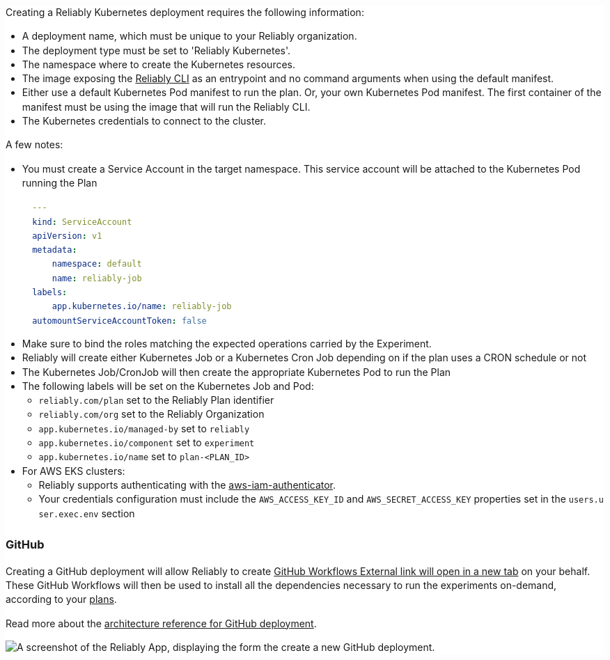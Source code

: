 Creating a Reliably Kubernetes deployment requires the following information:

- A deployment name, which must be unique to your Reliably organization.
- The deployment type must be set to 'Reliably Kubernetes'.
- The namespace where to create the Kubernetes resources.
- The image exposing the [Reliably CLI](/docs/cli) as an entrypoint and no command arguments when using the default manifest.
- Either use a default Kubernetes Pod manifest to run the plan.
  Or, your own Kubernetes Pod manifest. The first container of the manifest must be using the image that will run the Reliably CLI.
- The Kubernetes credentials to connect to the cluster.

A few notes:

- You must create a Service Account in the target namespace. This service
  account will be attached to the Kubernetes Pod running the Plan
  ```yaml
    ---
    kind: ServiceAccount
    apiVersion: v1
    metadata:
        namespace: default
        name: reliably-job
    labels:
        app.kubernetes.io/name: reliably-job
    automountServiceAccountToken: false
    ```
- Make sure to bind the roles matching the expected operations carried by
  the Experiment.
- Reliably will create either Kubernetes Job or a Kubernetes Cron Job
  depending on if the plan uses a CRON schedule or not
- The Kubernetes Job/CronJob will then create the appropriate Kubernetes Pod
  to run the Plan
- The following labels will be set on the Kubernetes Job and Pod:
  * `reliably.com/plan` set to the Reliably Plan identifier
  * `reliably.com/org` set to the Reliably Organization
  * `app.kubernetes.io/managed-by` set to `reliably`
  * `app.kubernetes.io/component` set to `experiment`
  * `app.kubernetes.io/name` set to `plan-<PLAN_ID>`
- For AWS EKS clusters:
  - Reliably supports authenticating with the
[aws-iam-authenticator](https://docs.aws.amazon.com/eks/latest/userguide/install-aws-iam-authenticator.html).
  - Your credentials configuration must include the `AWS_ACCESS_KEY_ID` and 
    `AWS_SECRET_ACCESS_KEY` properties set in the `users.user.exec.env` section

### GitHub

<p>Creating a GitHub deployment will allow Reliably to create <a href="https://docs.github.com/en/actions" target="_blank" rel="noopener noreferer">GitHub Workflows <span class="screen-reader-text">External link will open in a new tab</span></a> on your behalf. These GitHub Workflows will then be used to install all the dependencies necessary to run the experiments on-demand, according to your <a href="/docs/concepts/plans/">plans</a>.</p>


<div class="markdown-tip">

Read more about the [architecture reference for GitHub deployment](/docs/how-it-works/#github-workflows).
</div>

<p><img src="/images/docs/concepts/deployments/reliably-new-deployment-github.png" with="487" alt="A screenshot of the Reliably App, displaying the form the create a new GitHub deployment." width="490" /></p>

  ```